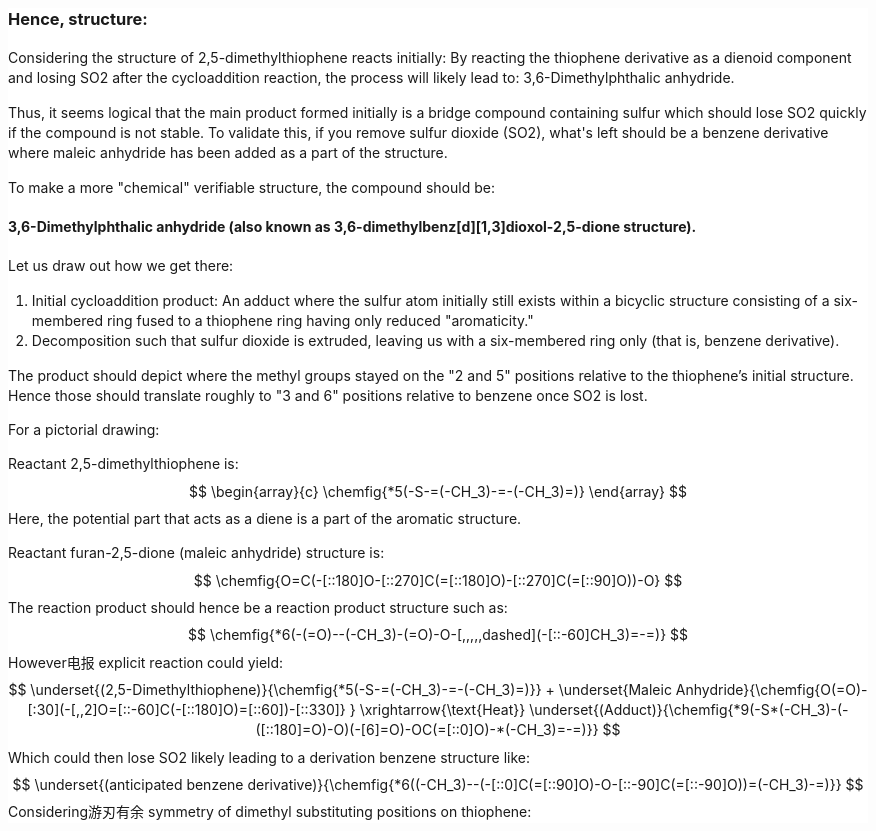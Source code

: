 ### Hence, structure:
Considering the structure of 2,5-dimethylthiophene reacts initially:
By reacting the thiophene derivative as a dienoid component and losing SO2 after the cycloaddition reaction, the process will likely lead to:
3,6-Dimethylphthalic anhydride.

Thus, it seems logical that the main product formed initially is a bridge compound containing sulfur which should lose SO2 quickly if the compound is not stable. To validate this, if you remove sulfur dioxide (SO2), what's left should be a benzene derivative where maleic anhydride has been added as a part of the structure.

To make a more "chemical" verifiable structure, the compound should be:
#### 3,6-Dimethylphthalic anhydride (also known as 3,6-dimethylbenz[d][1,3]dioxol-2,5-dione structure).

Let us draw out how we get there:
1. Initial cycloaddition product:
An adduct where the sulfur atom initially still exists within a bicyclic structure consisting of a six-membered ring fused to a thiophene ring having only reduced "aromaticity."
2. Decomposition such that sulfur dioxide is extruded, leaving us with a six-membered ring only (that is, benzene derivative).

The product should depict where the methyl groups stayed on the "2 and 5" positions relative to the thiophene’s initial structure. Hence those should translate roughly to "3 and 6" positions relative to benzene once SO2 is lost. 

For a pictorial drawing:

Reactant 2,5-dimethylthiophene is:
$$
\begin{array}{c}
\chemfig{*5(-S-=(-CH_3)-=-(-CH_3)=)}
\end{array}
$$
Here, the potential part that acts as a diene is a part of the aromatic structure.

Reactant furan-2,5-dione (maleic anhydride) structure is:
$$
\chemfig{O=C(-[::180]O-[::270]C(=[::180]O)-[::270]C(=[::90]O))-O}
$$
The reaction product should hence be a reaction product structure such as:
$$
\chemfig{*6(-(=O)--(-CH_3)-(=O)-O-[,,,,,dashed](-[::-60]CH_3)=-=)}
$$
However电报 explicit reaction could yield:
$$
\underset{(2,5-Dimethylthiophene)}{\chemfig{*5(-S-=(-CH_3)-=-(-CH_3)=)}} + \underset{Maleic Anhydride}{\chemfig{O(=O)-[:30](-[,,2]O=[::-60]C(-[::180]O)=[::60])-[::330]} } \xrightarrow{\text{Heat}} \underset{(Adduct)}{\chemfig{*9(-S*(-CH_3)-(-([::180]=O)-O)(-[6]=O)-OC(=[::0]O)-*(-CH_3)=-=)}}
$$
Which could then lose SO2 likely leading to a derivation benzene structure like:
$$
\underset{(anticipated benzene derivative)}{\chemfig{*6((-CH_3)--(-[::0]C(=[::90]O)-O-[::-90]C(=[::-90]O))=(-CH_3)-=)}}
$$
Considering游刃有余 symmetry of dimethyl substituting positions on thiophene:
